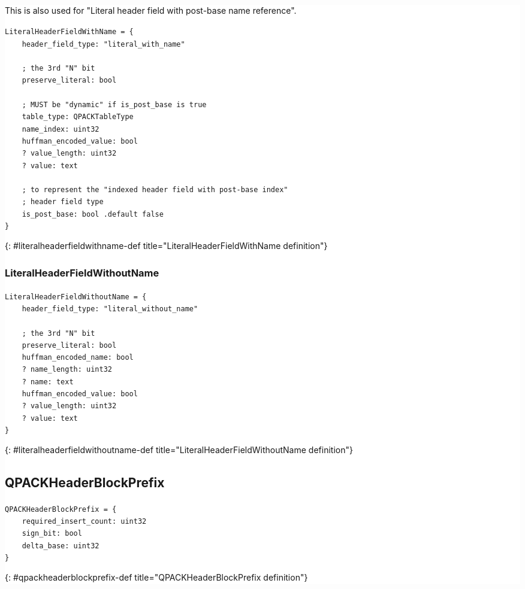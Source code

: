 This is also used for "Literal header field with post-base name reference".

~~~ cddl
LiteralHeaderFieldWithName = {
    header_field_type: "literal_with_name"

    ; the 3rd "N" bit
    preserve_literal: bool

    ; MUST be "dynamic" if is_post_base is true
    table_type: QPACKTableType
    name_index: uint32
    huffman_encoded_value: bool
    ? value_length: uint32
    ? value: text

    ; to represent the "indexed header field with post-base index"
    ; header field type
    is_post_base: bool .default false
}
~~~
{: #literalheaderfieldwithname-def
title="LiteralHeaderFieldWithName definition"}

### LiteralHeaderFieldWithoutName

~~~ cddl
LiteralHeaderFieldWithoutName = {
    header_field_type: "literal_without_name"

    ; the 3rd "N" bit
    preserve_literal: bool
    huffman_encoded_name: bool
    ? name_length: uint32
    ? name: text
    huffman_encoded_value: bool
    ? value_length: uint32
    ? value: text
}
~~~
{: #literalheaderfieldwithoutname-def
title="LiteralHeaderFieldWithoutName definition"}


## QPACKHeaderBlockPrefix

~~~ cddl
QPACKHeaderBlockPrefix = {
    required_insert_count: uint32
    sign_bit: bool
    delta_base: uint32
}
~~~
{: #qpackheaderblockprefix-def
title="QPACKHeaderBlockPrefix definition"}
